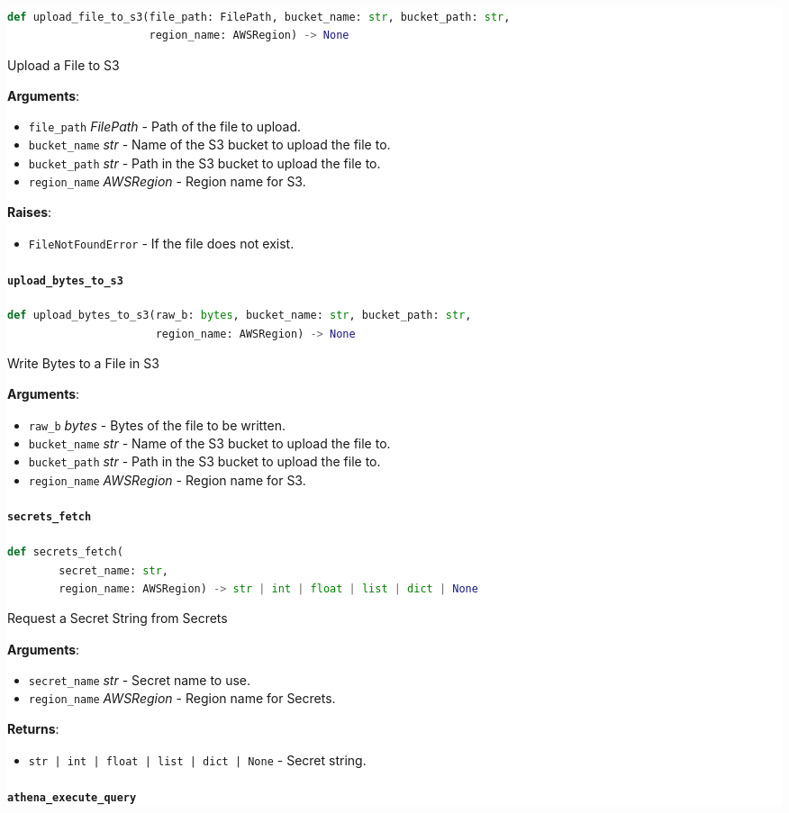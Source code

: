 ```python
def upload_file_to_s3(file_path: FilePath, bucket_name: str, bucket_path: str,
                      region_name: AWSRegion) -> None
```

Upload a File to S3

**Arguments**:

- `file_path` _FilePath_ - Path of the file to upload.
- `bucket_name` _str_ - Name of the S3 bucket to upload the file to.
- `bucket_path` _str_ - Path in the S3 bucket to upload the file to.
- `region_name` _AWSRegion_ - Region name for S3.
  

**Raises**:

- `FileNotFoundError` - If the file does not exist.

<a id="wvutils.aws.upload_bytes_to_s3"></a>

#### `upload_bytes_to_s3`

```python
def upload_bytes_to_s3(raw_b: bytes, bucket_name: str, bucket_path: str,
                       region_name: AWSRegion) -> None
```

Write Bytes to a File in S3

**Arguments**:

- `raw_b` _bytes_ - Bytes of the file to be written.
- `bucket_name` _str_ - Name of the S3 bucket to upload the file to.
- `bucket_path` _str_ - Path in the S3 bucket to upload the file to.
- `region_name` _AWSRegion_ - Region name for S3.

<a id="wvutils.aws.secrets_fetch"></a>

#### `secrets_fetch`

```python
def secrets_fetch(
        secret_name: str,
        region_name: AWSRegion) -> str | int | float | list | dict | None
```

Request a Secret String from Secrets

**Arguments**:

- `secret_name` _str_ - Secret name to use.
- `region_name` _AWSRegion_ - Region name for Secrets.
  

**Returns**:

- `str | int | float | list | dict | None` - Secret string.

<a id="wvutils.aws.athena_execute_query"></a>

#### `athena_execute_query`
